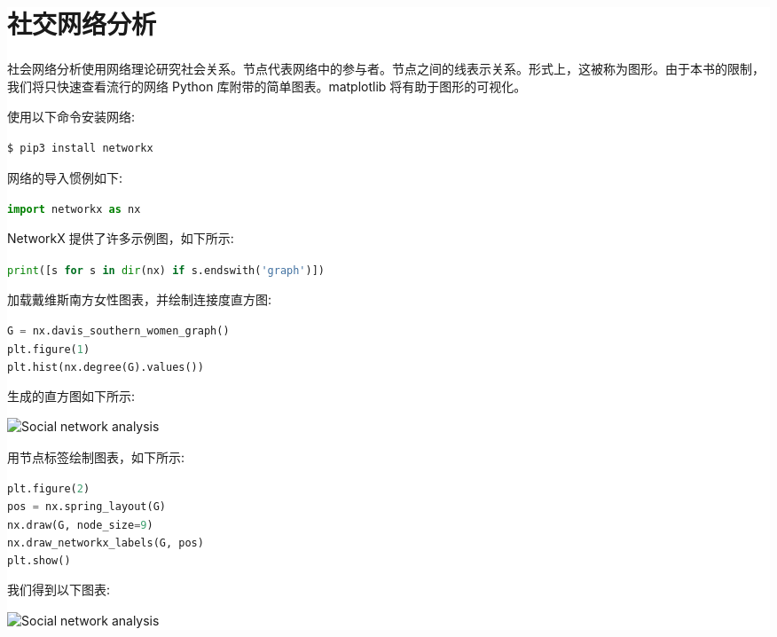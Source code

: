 ```py

```

# 社交网络分析

社会网络分析使用网络理论研究社会关系。节点代表网络中的参与者。节点之间的线表示关系。形式上，这被称为图形。由于本书的限制，我们将只快速查看流行的网络 Python 库附带的简单图表。matplotlib 将有助于图形的可视化。

使用以下命令安装网络:

```py
$ pip3 install networkx

```

网络的导入惯例如下:

```py
import networkx as nx 

```

NetworkX 提供了许多示例图，如下所示:

```py
print([s for s in dir(nx) if s.endswith('graph')]) 

```

加载戴维斯南方女性图表，并绘制连接度直方图:

```py
G = nx.davis_southern_women_graph() 
plt.figure(1) 
plt.hist(nx.degree(G).values()) 

```

生成的直方图如下所示:

![Social network analysis](graphics/9_1.jpg)

用节点标签绘制图表，如下所示:

```py
plt.figure(2) 
pos = nx.spring_layout(G) 
nx.draw(G, node_size=9) 
nx.draw_networkx_labels(G, pos) 
plt.show() 

```

我们得到以下图表:

![Social network analysis](graphics/image_09_006.jpg)
